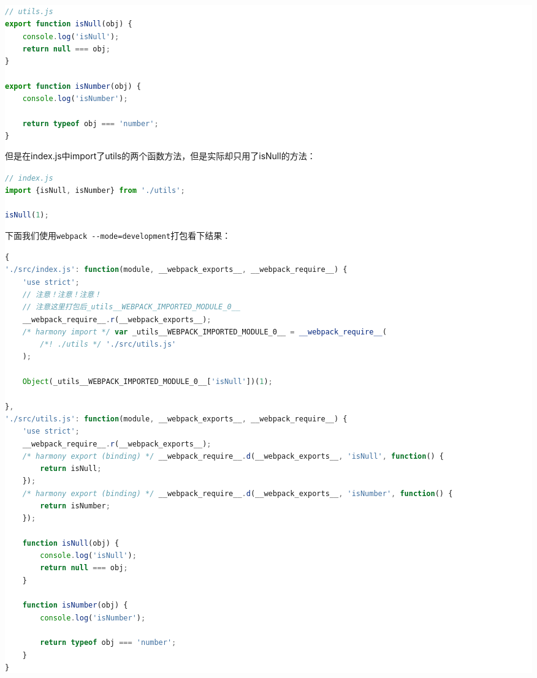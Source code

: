 ```javascript
// utils.js
export function isNull(obj) {
    console.log('isNull');
    return null === obj;
}

export function isNumber(obj) {
    console.log('isNumber');

    return typeof obj === 'number';
}
```

但是在index.js中import了utils的两个函数方法，但是实际却只用了isNull的方法：

```javascript
// index.js
import {isNull, isNumber} from './utils';

isNull(1);
```

下面我们使用`webpack --mode=development`打包看下结果：

```javascript
{
'./src/index.js': function(module, __webpack_exports__, __webpack_require__) {
    'use strict';
    // 注意！注意！注意！
    // 注意这里打包后_utils__WEBPACK_IMPORTED_MODULE_0__
    __webpack_require__.r(__webpack_exports__);
    /* harmony import */ var _utils__WEBPACK_IMPORTED_MODULE_0__ = __webpack_require__(
        /*! ./utils */ './src/utils.js'
    );

    Object(_utils__WEBPACK_IMPORTED_MODULE_0__['isNull'])(1);

},
'./src/utils.js': function(module, __webpack_exports__, __webpack_require__) {
    'use strict';
    __webpack_require__.r(__webpack_exports__);
    /* harmony export (binding) */ __webpack_require__.d(__webpack_exports__, 'isNull', function() {
        return isNull;
    });
    /* harmony export (binding) */ __webpack_require__.d(__webpack_exports__, 'isNumber', function() {
        return isNumber;
    });

    function isNull(obj) {
        console.log('isNull');
        return null === obj;
    }

    function isNumber(obj) {
        console.log('isNumber');

        return typeof obj === 'number';
    }
}
```
